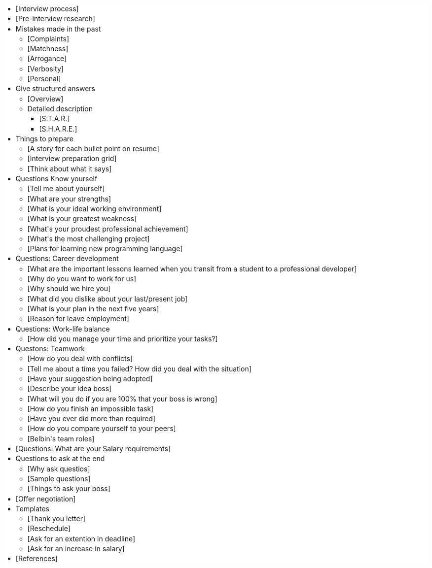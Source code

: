 - [Interview process]
- [Pre-interview research]
- Mistakes made in the past
  - [Complaints]
  - [Matchness]
  - [Arrogance]
  - [Verbosity]
  - [Personal]
- Give structured answers
  - [Overview]
  - Detailed description
    - [S.T.A.R.]
    - [S.H.A.R.E.]
- Things to prepare
  - [A story for each bullet point on resume]
  - [Interview preparation grid]
  - [Think about what it says]
- Questions Know yourself
  - [Tell me about yourself]
  - [What are your strengths]
  - [What is your ideal working environment]
  - [What is your greatest weakness]
  - [What's your proudest professional achievement]
  - [What's the most challenging project]
  - [Plans for learning new programming language]
- Questions: Career development
  - [What are the important lessons learned when you transit from a student to a professional developer]
  - [Why do you want to work for us]
  - [Why should we hire you]
  - [What did you dislike about your last/present job]
  - [What is your plan in the next five years]
  - [Reason for leave employment]
- Questions: Work-life balance
  - [How did you manage your time and prioritize your tasks?]
- Questons: Teamwork
  - [How do you deal with conflicts]
  - [Tell me about a time you failed? How did you deal with the situation]
  - [Have your suggestion being adopted]
  - [Describe your idea boss]
  - [What will you do if you are 100% that your boss is wrong]
  - [How do you finish an impossible task]
  - [Have you ever did more than required]
  - [How do you compare yourself to your peers]
  - [Belbin's team roles]
- [Questions: What are your Salary requirements]
- Questions to ask at the end
  - [Why ask questios]
  - [Sample questions]
  - [Things to ask your boss]
- [Offer negotiation]
- Templates
  - [Thank you letter]
  - [Reschedule]
  - [Ask for an extention in deadline]
  - [Ask for an increase in salary]
- [References]
